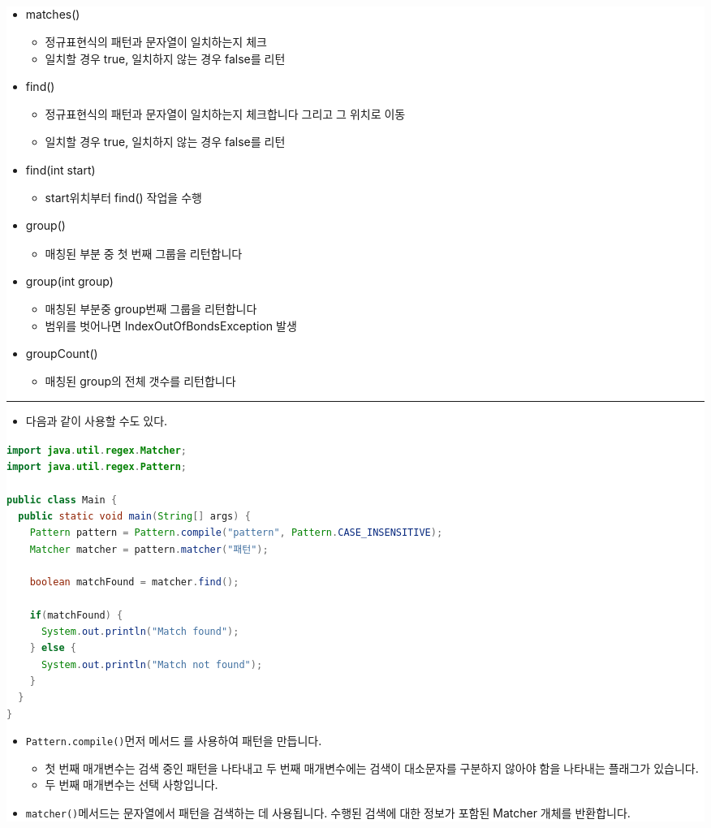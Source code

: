 * matches()
  * 정규표현식의 패턴과 문자열이 일치하는지 체크
  * 일치할 경우 true, 일치하지 않는 경우 false를 리턴

* find()

  * 정규표현식의 패턴과 문자열이 일치하는지 체크합니다 그리고 그 위치로 이동

  * 일치할 경우 true, 일치하지 않는 경우 false를 리턴

* find(int start)

  * start위치부터 find() 작업을 수행

* group()

  * 매칭된 부분 중 첫 번째 그룹을 리턴합니다

* group(int group)

  * 매칭된 부분중 group번째 그룹을 리턴합니다
  * 범위를 벗어나면 IndexOutOfBondsException 발생

* groupCount()

  * 매칭된 group의 전체 갯수를 리턴합니다





---

* 다음과 같이 사용할 수도 있다.

```java
import java.util.regex.Matcher;
import java.util.regex.Pattern;

public class Main {
  public static void main(String[] args) {
    Pattern pattern = Pattern.compile("pattern", Pattern.CASE_INSENSITIVE);
    Matcher matcher = pattern.matcher("패턴");
   
    boolean matchFound = matcher.find();
    
    if(matchFound) {
      System.out.println("Match found");
    } else {
      System.out.println("Match not found");
    }
  }
}
```

* `Pattern.compile()`먼저 메서드 를 사용하여 패턴을 만듭니다. 
  * 첫 번째 매개변수는 검색 중인 패턴을 나타내고 두 번째 매개변수에는 검색이 대소문자를 구분하지 않아야 함을 나타내는 플래그가 있습니다. 
  * 두 번째 매개변수는 선택 사항입니다.

* `matcher()`메서드는 문자열에서 패턴을 검색하는 데 사용됩니다. 수행된 검색에 대한 정보가 포함된 Matcher 개체를 반환합니다.

